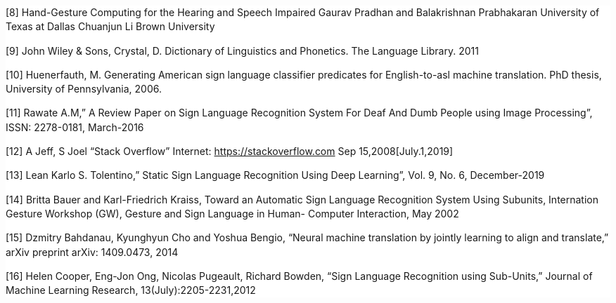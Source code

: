 [8]	Hand-Gesture Computing for the Hearing and Speech Impaired Gaurav Pradhan and Balakrishnan Prabhakaran University of Texas at Dallas Chuanjun Li Brown University

[9]	John Wiley & Sons, Crystal, D. Dictionary of Linguistics and Phonetics. The Language Library. 2011

[10]	Huenerfauth, M. Generating American sign language classifier predicates for English-to-asl machine translation. PhD thesis, University of Pennsylvania, 2006.

[11]	Rawate A.M,” A Review Paper on Sign Language Recognition System For Deaf And Dumb People using Image Processing”, ISSN: 2278-0181, March-2016

[12]	A Jeff, S Joel “Stack Overflow” Internet: https://stackoverflow.com Sep 15,2008[July.1,2019]

[13]	Lean Karlo S. Tolentino,” Static Sign Language Recognition Using Deep Learning”, Vol. 9, No. 6, December-2019

[14]	Britta Bauer and Karl-Friedrich Kraiss, Toward an Automatic Sign Language Recognition System Using Subunits, Internation Gesture Workshop (GW), Gesture and Sign Language in Human- Computer Interaction, May 2002

[15]	Dzmitry Bahdanau, Kyunghyun Cho and Yoshua Bengio, “Neural machine translation by jointly learning to align and translate,” arXiv preprint arXiv: 1409.0473, 2014

[16]	Helen Cooper, Eng-Jon Ong, Nicolas Pugeault, Richard Bowden, “Sign Language Recognition using Sub-Units,” Journal of Machine Learning Research, 13(July):2205-2231,2012

